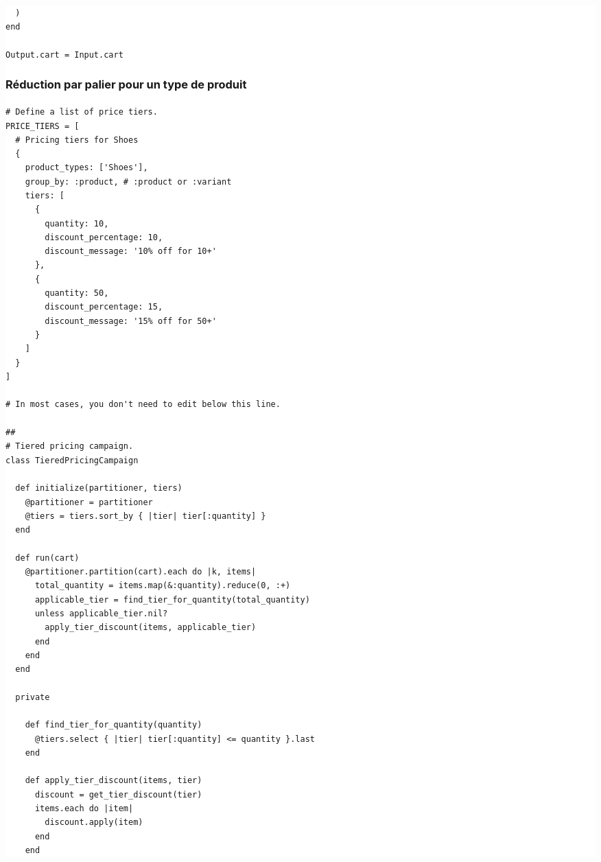 ```
  )
end

Output.cart = Input.cart
```

### Réduction par palier pour un type de produit
```
# Define a list of price tiers.
PRICE_TIERS = [
  # Pricing tiers for Shoes
  {
    product_types: ['Shoes'],
    group_by: :product, # :product or :variant
    tiers: [
      {
        quantity: 10,
        discount_percentage: 10,
        discount_message: '10% off for 10+'
      },
      {
        quantity: 50,
        discount_percentage: 15,
        discount_message: '15% off for 50+'
      }
    ]
  }
]

# In most cases, you don't need to edit below this line.

##
# Tiered pricing campaign.
class TieredPricingCampaign

  def initialize(partitioner, tiers)
    @partitioner = partitioner
    @tiers = tiers.sort_by { |tier| tier[:quantity] }
  end

  def run(cart)
    @partitioner.partition(cart).each do |k, items|
      total_quantity = items.map(&:quantity).reduce(0, :+)
      applicable_tier = find_tier_for_quantity(total_quantity)
      unless applicable_tier.nil?
        apply_tier_discount(items, applicable_tier)
      end
    end
  end

  private

    def find_tier_for_quantity(quantity)
      @tiers.select { |tier| tier[:quantity] <= quantity }.last
    end

    def apply_tier_discount(items, tier)
      discount = get_tier_discount(tier)
      items.each do |item|
        discount.apply(item)
      end
    end

```